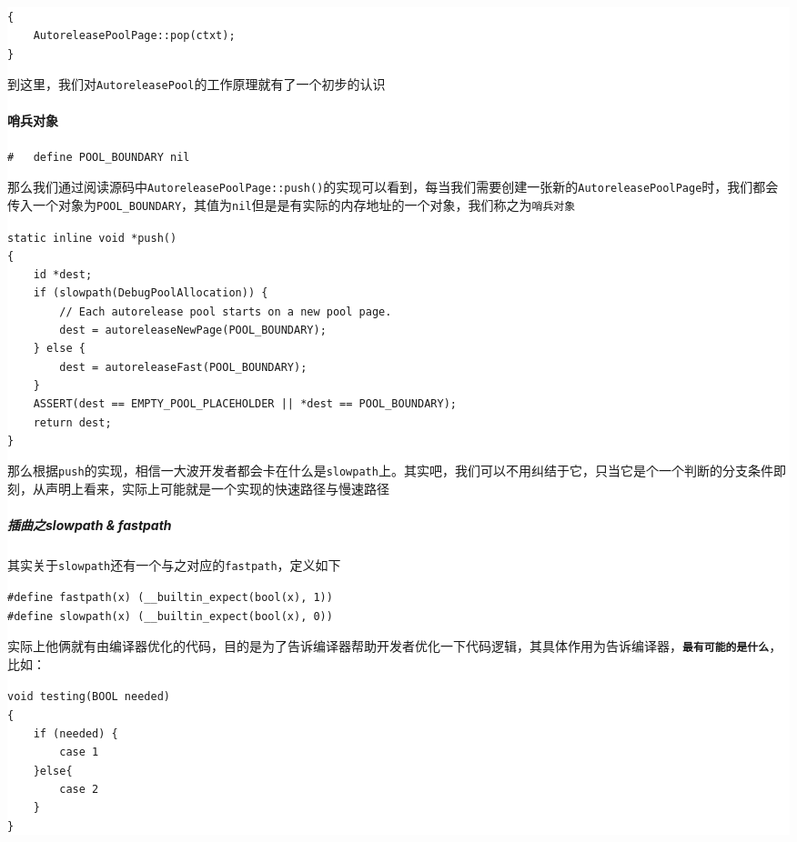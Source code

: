 ```
{
    AutoreleasePoolPage::pop(ctxt);
}
```

到这里，我们对`AutoreleasePool`的工作原理就有了一个初步的认识



#### 哨兵对象

```
#   define POOL_BOUNDARY nil
```

那么我们通过阅读源码中`AutoreleasePoolPage::push()`的实现可以看到，每当我们需要创建一张新的`AutoreleasePoolPage`时，我们都会传入一个对象为`POOL_BOUNDARY`，其值为`nil`但是是有实际的内存地址的一个对象，我们称之为`哨兵对象`

```
static inline void *push() 
{
    id *dest;
    if (slowpath(DebugPoolAllocation)) {
        // Each autorelease pool starts on a new pool page.
        dest = autoreleaseNewPage(POOL_BOUNDARY);
    } else {
        dest = autoreleaseFast(POOL_BOUNDARY);
    }
    ASSERT(dest == EMPTY_POOL_PLACEHOLDER || *dest == POOL_BOUNDARY);
    return dest;
}
```

那么根据`push`的实现，相信一大波开发者都会卡在什么是`slowpath`上。其实吧，我们可以不用纠结于它，只当它是个一个判断的分支条件即刻，从声明上看来，实际上可能就是一个实现的快速路径与慢速路径



##### 插曲之slowpath & fastpath

其实关于`slowpath`还有一个与之对应的`fastpath`，定义如下

```
#define fastpath(x) (__builtin_expect(bool(x), 1))
#define slowpath(x) (__builtin_expect(bool(x), 0))
```

实际上他俩就有由编译器优化的代码，目的是为了告诉编译器帮助开发者优化一下代码逻辑，其具体作用为告诉编译器，**`最有可能的是什么`**，比如：

```
void testing(BOOL needed)
{
	if (needed) {	
		case 1
	}else{	
		case 2
	}
}
```
